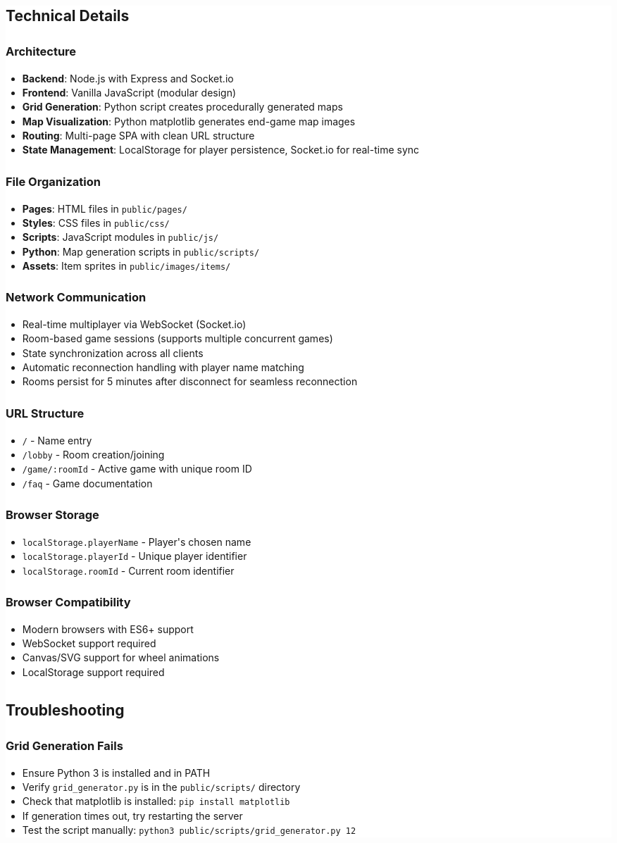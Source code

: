 ## Technical Details

### Architecture
- **Backend**: Node.js with Express and Socket.io
- **Frontend**: Vanilla JavaScript (modular design)
- **Grid Generation**: Python script creates procedurally generated maps
- **Map Visualization**: Python matplotlib generates end-game map images
- **Routing**: Multi-page SPA with clean URL structure
- **State Management**: LocalStorage for player persistence, Socket.io for real-time sync

### File Organization
- **Pages**: HTML files in `public/pages/`
- **Styles**: CSS files in `public/css/`
- **Scripts**: JavaScript modules in `public/js/`
- **Python**: Map generation scripts in `public/scripts/`
- **Assets**: Item sprites in `public/images/items/`

### Network Communication
- Real-time multiplayer via WebSocket (Socket.io)
- Room-based game sessions (supports multiple concurrent games)
- State synchronization across all clients
- Automatic reconnection handling with player name matching
- Rooms persist for 5 minutes after disconnect for seamless reconnection

### URL Structure
- `/` - Name entry
- `/lobby` - Room creation/joining
- `/game/:roomId` - Active game with unique room ID
- `/faq` - Game documentation

### Browser Storage
- `localStorage.playerName` - Player's chosen name
- `localStorage.playerId` - Unique player identifier
- `localStorage.roomId` - Current room identifier

### Browser Compatibility
- Modern browsers with ES6+ support
- WebSocket support required
- Canvas/SVG support for wheel animations
- LocalStorage support required

## Troubleshooting

### Grid Generation Fails
- Ensure Python 3 is installed and in PATH
- Verify `grid_generator.py` is in the `public/scripts/` directory
- Check that matplotlib is installed: `pip install matplotlib`
- If generation times out, try restarting the server
- Test the script manually: `python3 public/scripts/grid_generator.py 12`
